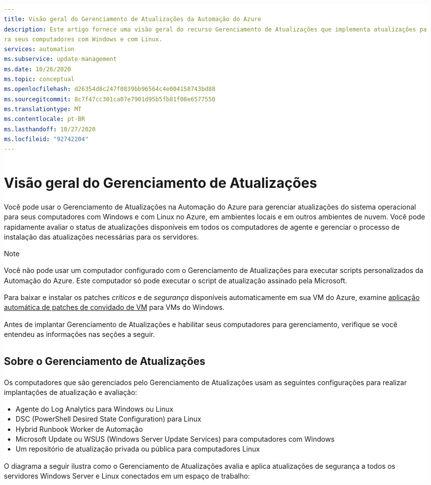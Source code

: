 ```yaml
---
title: Visão geral do Gerenciamento de Atualizações da Automação do Azure
description: Este artigo fornece uma visão geral do recurso Gerenciamento de Atualizações que implementa atualizações para seus computadores com Windows e com Linux.
services: automation
ms.subservice: update-management
ms.date: 10/26/2020
ms.topic: conceptual
ms.openlocfilehash: d26354d8c247f0839bb96564c4e004158743bd88
ms.sourcegitcommit: 8c7f47cc301ca07e7901d95b5fb81f08e6577550
ms.translationtype: MT
ms.contentlocale: pt-BR
ms.lasthandoff: 10/27/2020
ms.locfileid: "92742204"
---
```

# <a name="update-management-overview"></a>Visão geral do Gerenciamento de Atualizações

Você pode usar o Gerenciamento de Atualizações na Automação do Azure para gerenciar atualizações do sistema operacional para seus computadores com Windows e com Linux no Azure, em ambientes locais e em outros ambientes de nuvem. Você pode rapidamente avaliar o status de atualizações disponíveis em todos os computadores de agente e gerenciar o processo de instalação das atualizações necessárias para os servidores.

> [!NOTE]
> Você não pode usar um computador configurado com o Gerenciamento de Atualizações para executar scripts personalizados da Automação do Azure. Este computador só pode executar o script de atualização assinado pela Microsoft.

Para baixar e instalar os patches *críticos* e de *segurança* disponíveis automaticamente em sua VM do Azure, examine [aplicação automática de patches de convidado de VM](../../virtual-machines/windows/automatic-vm-guest-patching.md) para VMs do Windows.

Antes de implantar Gerenciamento de Atualizações e habilitar seus computadores para gerenciamento, verifique se você entendeu as informações nas seções a seguir.  

## <a name="about-update-management"></a>Sobre o Gerenciamento de Atualizações

Os computadores que são gerenciados pelo Gerenciamento de Atualizações usam as seguintes configurações para realizar implantações de atualização e avaliação:

* Agente do Log Analytics para Windows ou Linux
* DSC (PowerShell Desired State Configuration) para Linux
* Hybrid Runbook Worker de Automação
* Microsoft Update ou WSUS (Windows Server Update Services) para computadores com Windows
* Um repositório de atualização privada ou pública para computadores Linux

O diagrama a seguir ilustra como o Gerenciamento de Atualizações avalia e aplica atualizações de segurança a todos os servidores Windows Server e Linux conectados em um espaço de trabalho:
